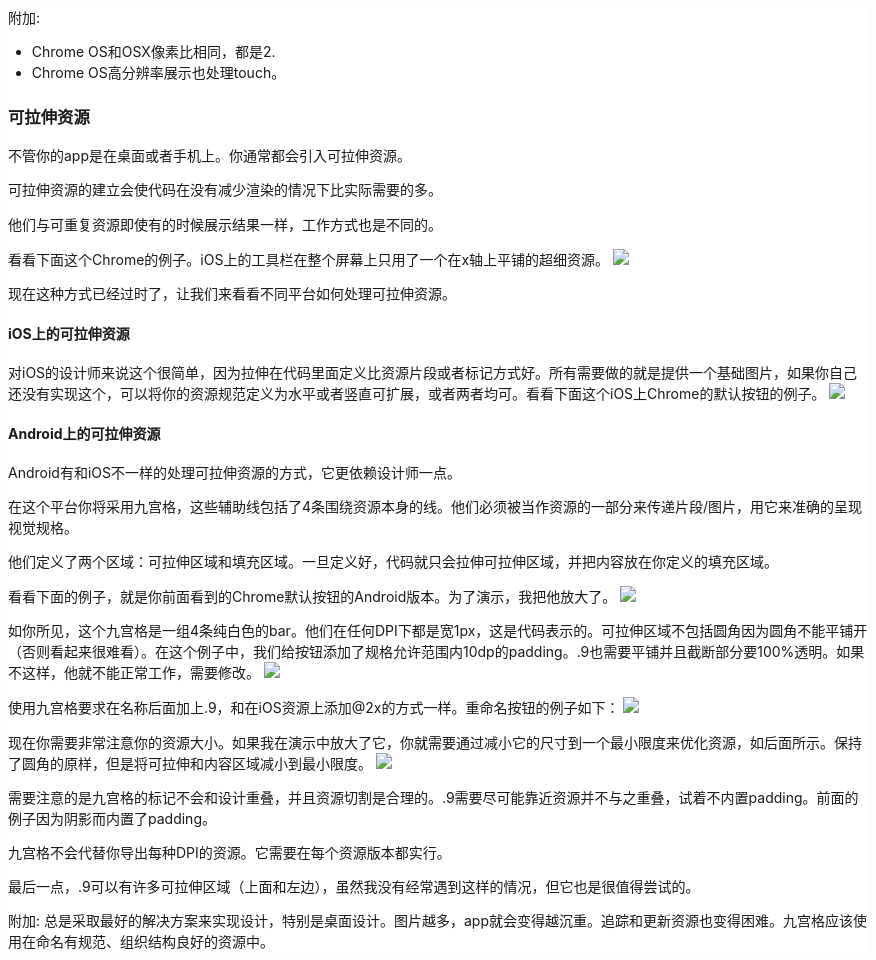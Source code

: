 附加:
- Chrome OS和OSX像素比相同，都是2.
- Chrome OS高分辨率展示也处理touch。




### 可拉伸资源

不管你的app是在桌面或者手机上。你通常都会引入可拉伸资源。

可拉伸资源的建立会使代码在没有减少渲染的情况下比实际需要的多。

他们与可重复资源即使有的时候展示结果一样，工作方式也是不同的。

看看下面这个Chrome的例子。iOS上的工具栏在整个屏幕上只用了一个在x轴上平铺的超细资源。
 ![](http://p7.qhimg.com/t01c2c12f816ca25710.png)
 
现在这种方式已经过时了，让我们来看看不同平台如何处理可拉伸资源。


#### iOS上的可拉伸资源

对iOS的设计师来说这个很简单，因为拉伸在代码里面定义比资源片段或者标记方式好。所有需要做的就是提供一个基础图片，如果你自己还没有实现这个，可以将你的资源规范定义为水平或者竖直可扩展，或者两者均可。看看下面这个iOS上Chrome的默认按钮的例子。
 ![](http://p1.qhimg.com/t01979f8b5178c966b1.png)

 
#### Android上的可拉伸资源

Android有和iOS不一样的处理可拉伸资源的方式，它更依赖设计师一点。

在这个平台你将采用九宫格，这些辅助线包括了4条围绕资源本身的线。他们必须被当作资源的一部分来传递片段/图片，用它来准确的呈现视觉规格。

他们定义了两个区域：可拉伸区域和填充区域。一旦定义好，代码就只会拉伸可拉伸区域，并把内容放在你定义的填充区域。

看看下面的例子，就是你前面看到的Chrome默认按钮的Android版本。为了演示，我把他放大了。
 ![](http://p3.qhimg.com/t01bdbfac545ddd1676.png)
 
如你所见，这个九宫格是一组4条纯白色的bar。他们在任何DPI下都是宽1px，这是代码表示的。可拉伸区域不包括圆角因为圆角不能平铺开（否则看起来很难看）。在这个例子中，我们给按钮添加了规格允许范围内10dp的padding。.9也需要平铺并且截断部分要100%透明。如果不这样，他就不能正常工作，需要修改。
 ![](http://p9.qhimg.com/t0140cadf16b1150f8c.png)
 
使用九宫格要求在名称后面加上.9，和在iOS资源上添加@2x的方式一样。重命名按钮的例子如下：
 ![](http://p8.qhimg.com/t018175915339ea2559.png)
 
现在你需要非常注意你的资源大小。如果我在演示中放大了它，你就需要通过减小它的尺寸到一个最小限度来优化资源，如后面所示。保持了圆角的原样，但是将可拉伸和内容区域减小到最小限度。
 ![](http://p9.qhimg.com/t01e011a923d9a0abde.png)
 
需要注意的是九宫格的标记不会和设计重叠，并且资源切割是合理的。.9需要尽可能靠近资源并不与之重叠，试着不内置padding。前面的例子因为阴影而内置了padding。

九宫格不会代替你导出每种DPI的资源。它需要在每个资源版本都实行。

最后一点，.9可以有许多可拉伸区域（上面和左边），虽然我没有经常遇到这样的情况，但它也是很值得尝试的。

附加:
总是采取最好的解决方案来实现设计，特别是桌面设计。图片越多，app就会变得越沉重。追踪和更新资源也变得困难。九宫格应该使用在命名有规范、组织结构良好的资源中。
